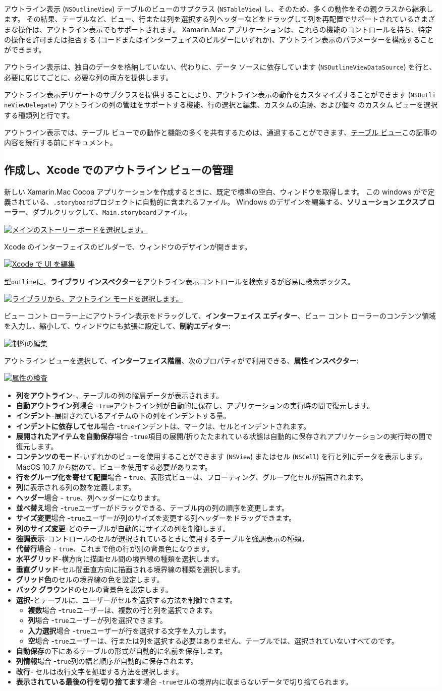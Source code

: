 アウトライン表示 (`NSOutlineView`) テーブルのビューのサブクラス (`NSTableView`) し、そのため、多くの動作をその親クラスから継承します。 その結果、テーブルなど、ビュー、行または列を選択する列ヘッダーなどをドラッグして列を再配置でサポートされているさまざまな操作は、アウトライン表示でもサポートされます。 Xamarin.Mac アプリケーションは、これらの機能のコントロールを持ち、特定の操作を許可または拒否する (コードまたはインターフェイスのビルダーにいずれか)、アウトライン表示のパラメーターを構成することができます。

アウトライン表示は、独自のデータを格納していない、代わりに、データ ソースに依存しています (`NSOutlineViewDataSource`) を行と、必要に応じてごとに、必要な列の両方を提供します。

アウトライン表示デリゲートのサブクラスを提供することにより、アウトライン表示の動作をカスタマイズすることができます (`NSOutlineViewDelegate`) アウトラインの列の管理をサポートする機能、行の選択と編集、カスタムの追跡、および個々 のカスタム ビューを選択する種類列と行です。

アウトライン表示では、テーブル ビューでの動作と機能の多くを共有するためは、通過することができます、[テーブル ビュー](~/mac/user-interface/table-view.md)この記事の内容を続行する前にドキュメント。

<a name="Creating_and_Maintaining_Outline_Views_in_Xcode" />

## <a name="creating-and-maintaining-outline-views-in-xcode"></a>作成し、Xcode でのアウトライン ビューの管理

新しい Xamarin.Mac Cocoa アプリケーションを作成するときに、既定で標準の空白、ウィンドウを取得します。 この windows がで定義されている、`.storyboard`プロジェクトに自動的に含まれるファイル。 Windows のデザインを編集する、**ソリューション エクスプ ローラー**、ダブルクリックして、`Main.storyboard`ファイル。

[![](outline-view-images/edit01.png "メインのストーリー ボードを選択します。")](outline-view-images/edit01.png#lightbox)

Xcode のインターフェイスのビルダーで、ウィンドウのデザインが開きます。

[![](outline-view-images/edit02.png "Xcode で UI を編集")](outline-view-images/edit02.png#lightbox)

型`outline`に、**ライブラリ インスペクター**をアウトライン表示コントロールを検索するが容易に検索ボックス。

[![](outline-view-images/edit03.png "ライブラリから、アウトライン モードを選択します。")](outline-view-images/edit03.png#lightbox)

ビュー コント ローラー上にアウトライン表示をドラッグして、**インターフェイス エディター**、ビュー コント ローラーのコンテンツ領域を入力し、縮小して、ウィンドウにも拡張に設定して、**制約エディター**:

[![](outline-view-images/edit04.png "制約の編集")](outline-view-images/edit04.png#lightbox)

アウトライン ビューを選択して、**インターフェイス階層**、次のプロパティがで利用できる、**属性インスペクター**:

[![](outline-view-images/edit05.png "属性の検査")](outline-view-images/edit05.png#lightbox)

- **列をアウトライン**-、テーブルの列の階層データが表示されます。
- **自動アウトライン列**場合 -`true`アウトライン列が自動的に保存し、アプリケーションの実行時の間で復元します。
- **インデント**-展開されているアイテムの下の列をインデントする量。
- **インデントに依存してセル**場合 -`true`インデントは、マークは、セルとインデントされます。
- **展開されたアイテムを自動保存**場合 -`true`項目の展開/折りたたまれている状態は自動的に保存されアプリケーションの実行時の間で復元します。
- **コンテンツのモード**-いずれかのビューを使用することができます (`NSView`) またはセル (`NSCell`) を行と列にデータを表示します。 MacOS 10.7 から始めて、ビューを使用する必要があります。
- **行をグループ化を寄せて配置**場合 - `true`、表形式ビューは、フローティング、グループ化セルが描画されます。
- **列**に表示される列の数を定義します。
- **ヘッダー**場合 - `true`、列ヘッダーになります。
- **並べ替え**場合 -`true`ユーザーがドラッグできる、テーブル内の列の順序を変更します。
- **サイズ変更**場合 -`true`ユーザーが列のサイズを変更する列ヘッダーをドラッグできます。
- **列のサイズ変更**-どのテーブルが自動的にサイズの列を制御します。
- **強調表示**-コントロールのセルが選択されているときに使用するテーブルを強調表示の種類。
- **代替行**場合 - `true`、これまで他の行が別の背景色になります。
- **水平グリッド**-横方向に描画セル間の境界線の種類を選択します。
- **垂直グリッド**-セル間垂直方向に描画される境界線の種類を選択します。
- **グリッド色**のセルの境界線の色を設定します。
- **バック グラウンド**のセルの背景色を設定します。
- **選択**-とテーブルに、ユーザーがセルを選択する方法を制御できます。
    - **複数**場合 -`true`ユーザーは、複数の行と列を選択できます。
    - **列**場合 -`true`ユーザーが列を選択できます。
    - **入力選択**場合 -`true`ユーザーが行を選択する文字を入力します。
    - **空**場合 -`true`ユーザーは、行または列を選択する必要はありません、テーブルでは、選択されていないすべてのです。
- **自動保存**の下にあるテーブルの形式が自動的に名前を保存します。
- **列情報**場合 -`true`列の幅と順序が自動的に保存されます。
- **改行**- セルは改行文字を処理する方法を選択します。
- **表示されている最後の行を切り捨てます**場合 -`true`セルの境界内に収まらないデータで切り捨てられます。